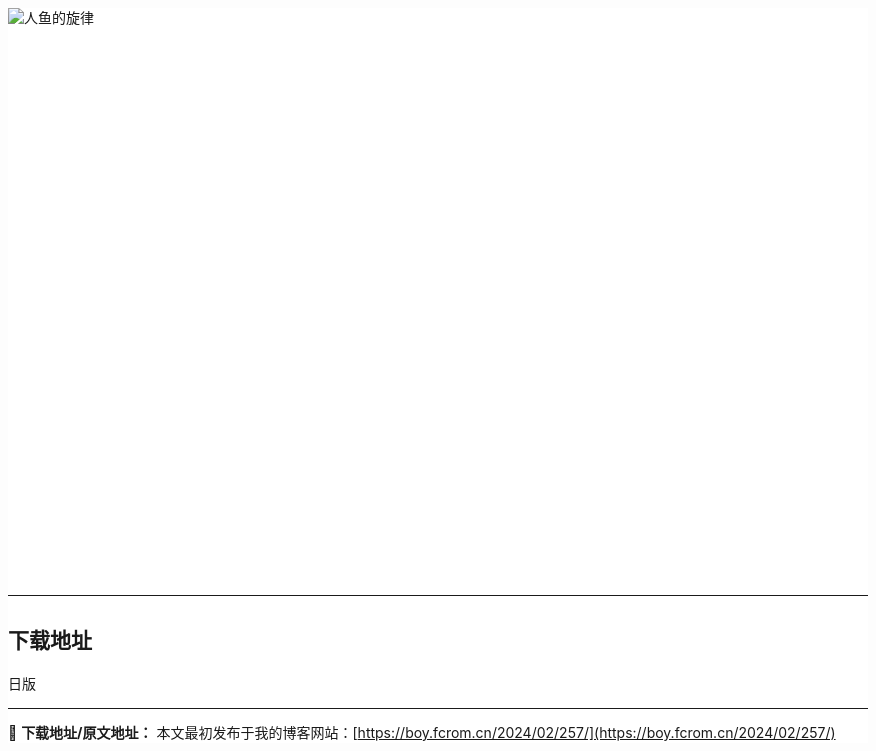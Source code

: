 <img loading="lazy" decoding="async" width="240" height="160" data-id="20745" src="https://www.gbarom.cn/wp-content/uploads/2020/12/1_201217222111_16_%E5%97%A8%E6%A0%BC%E5%BC%8F%E5%8E%8B%E7%BC%A9%E5%89%AF%E6%9C%AC.png" title="&#20154;&#40060;&#30340;&#26059;&#24459;" alt="人鱼的旋律" style="display:block; margin-left:auto; margin-right:auto;width:100%;height:auto;"></figure><hr><h2>&#19979;&#36733;&#22320;&#22336;</h2> <div> <div>&#26085;&#29256;</div> </div> 

---
📖 **下载地址/原文地址：** 本文最初发布于我的博客网站：[https://boy.fcrom.cn/2024/02/257/](https://boy.fcrom.cn/2024/02/257/)
